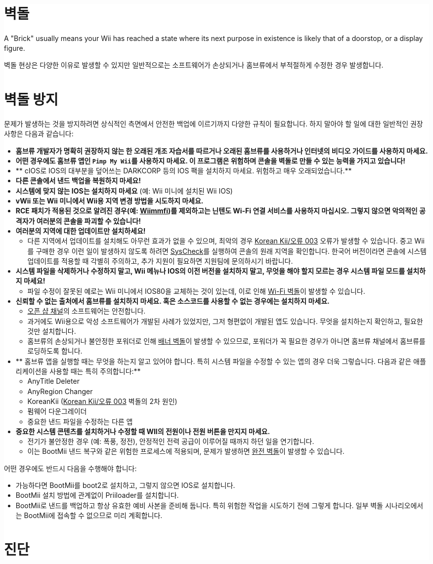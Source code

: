 # 벽돌

A "Brick" usually means your Wii has reached a state where its next purpose in existence is likely that of a doorstop, or a display figure.

벽돌 현상은 다양한 이유로 발생할 수 있지만 일반적으로는 소프트웨어가 손상되거나 홈브류에서 부적절하게 수정한 경우 발생합니다.

# 벽돌 방지

문제가 발생하는 것을 방지하려면 상식적인 측면에서 안전한 백업에 이르기까지 다양한 규칙이 필요합니다. 하지 말아야 할 일에 대한 일반적인 권장 사항은 다음과 같습니다:

- **홈브류 개발자가 명확히 권장하지 않는 한 오래된 개조 자습서를 따르거나 오래된 홈브류를 사용하거나 인터넷의 비디오 가이드를 사용하지 마세요.**
- **어떤 경우에도 홈브류 앱인 `Pimp My Wii`를 사용하지 마세요. 이 프로그램은 위험하며 콘솔을 벽돌로 만들 수 있는 능력을 가지고 있습니다!**
- \*\* cIOS로 IOS의 대부분을 덮어쓰는 DARKCORP 등의 IOS 팩을 설치하지 마세요. 위험하고 매우 오래되었습니다.\*\*
- **다른 콘솔에서 낸드 백업을 복원하지 마세요!**
- **시스템에 맞지 않는 IOS는 설치하지 마세요** (예: Wii 미니에 설치된 Wii IOS)
- **vWii 또는 Wii 미니에서 Wii용 지역 변경 방법을 시도하지 마세요.**
- **RCE 패치가 적용된 것으로 알려진 경우(예: [Wiimmfi](nintendowfc))를 제외하고는 닌텐도 Wi-Fi 연결 서비스를 사용하지 마십시오. 그렇지 않으면 악의적인 공격자가 여러분의 콘솔을 파괴할 수 있습니다!**
- **여러분의 지역에 대한 업데이트만 설치하세요!**
    - 다른 지역에서 업데이트를 설치해도 아무런 효과가 없을 수 있으며, 최악의 경우 [Korean Kii/오류 003](bricks#koreankii-error-003-brick) 오류가 발생할 수 있습니다. 중고 Wii를 구매한 경우 이런 일이 발생하지 않도록 하려면 [SysCheck](syscheck)를 실행하여 콘솔의 원래 지역을 확인합니다. 한국어 버전이라면 콘솔에 시스템 업데이트를 적용할 때 각별히 주의하고, 추가 지원이 필요하면 지원팀에 문의하시기 바랍니다.
- **시스템 파일을 삭제하거나 수정하지 말고, Wii 메뉴나 IOS의 이전 버전을 설치하지 말고, 무엇을 해야 할지 모르는 경우 시스템 파일 모드를 설치하지 마세요!**
    - 파일 수정이 잘못된 예로는 Wii 미니에서 IOS80을 교체하는 것이 있는데, 이로 인해 [Wi-Fi 벽돌](bricks#wi-fi-brick)이 발생할 수 있습니다.
- **신뢰할 수 없는 출처에서 홈브류를 설치하지 마세요. 혹은 소스코드를 사용할 수 없는 경우에는 설치하지 마세요.**
    - [오픈 샵 채널](osc)의 소프트웨어는 안전합니다.
    - 과거에도 Wii용으로 악성 소프트웨어가 개발된 사례가 있었지만, 그저 형편없이 개발된 앱도 있습니다. 무엇을 설치하는지 확인하고, 필요한 것만 설치합니다.
    - 홈브류의 손상되거나 불안정한 포워더로 인해 [배너 벽돌](#banner-brick)이 발생할 수 있으므로, 포워더가 꼭 필요한 경우가 아니면 홈브류 채널에서 홈브류를 로딩하도록 합니다.
- \*\* 홈브류 앱을 실행할 때는 무엇을 하는지 알고 있어야 합니다. 특히 시스템 파일을 수정할 수 있는 앱의 경우 더욱 그렇습니다. 다음과 같은 애플리케이션을 사용할 때는 특히 주의합니다:\*\*
    - AnyTitle Deleter
    - AnyRegion Changer
    - KoreanKii ([Korean Kii/오류 003](bricks#koreankii-error-003-brick) 벽돌의 2차 원인)
    - 펌웨어 다운그레이더
    - 중요한 낸드 파일을 수정하는 다른 앱
- **중요한 시스템 콘텐츠를 설치하거나 수정할 때 WII의 전원이나 전원 버튼을 만지지 마세요.**
    - 전기가 불안정한 경우 (예: 폭풍, 정전), 안정적인 전력 공급이 이루어질 때까지 하던 일을 연기합니다.
    - 이는 BootMii 낸드 복구와 같은 위험한 프로세스에 적용되며, 문제가 발생하면 [완전 벽돌](#low-level-brick)이 발생할 수 있습니다.

어떤 경우에도 반드시 다음을 수행해야 합니다:

- 가능하다면 BootMii를 boot2로 설치하고, 그렇지 않으면 IOS로 설치합니다.
- BootMii 설치 방법에 관계없이 Priiloader를 설치합니다.
- BootMii로 낸드를 백업하고 항상 유효한 예비 사본을 준비해 둡니다. 특히 위험한 작업을 시도하기 전에 그렇게 합니다. 일부 벽돌 시나리오에서는 BootMii에 접속할 수 없으므로 미리 계획합니다.

# 진단
